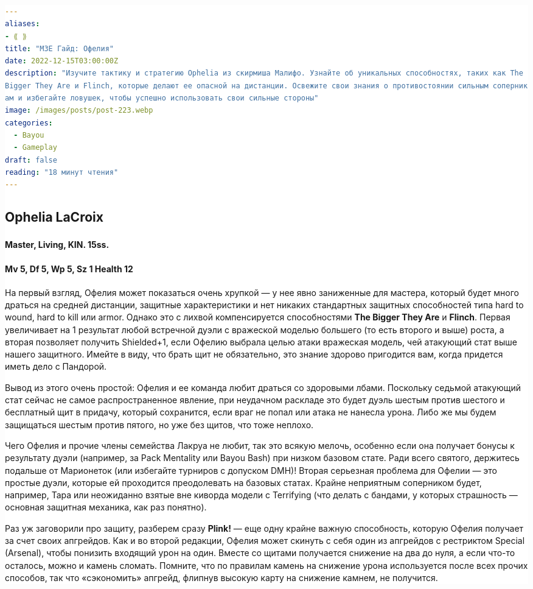```yaml
---
aliases: 
- ⟪ ⟫
title: "M3E Гайд: Офелия"
date: 2022-12-15T03:00:00Z
description: "Изучите тактику и стратегию Ophelia из скирмиша Малифо. Узнайте об уникальных способностях, таких как The Bigger They Are и Flinch, которые делают ее опасной на дистанции. Освежите свои знания о противостоянии сильным соперникам и избегайте ловушек, чтобы успешно использовать свои сильные стороны"
image: /images/posts/post-223.webp
categories:
  - Bayou
  - Gameplay
draft: false
reading: "18 минут чтения"
---
```


## Ophelia LaCroix

#### Master, Living, KIN. 15ss.

#### Mv 5, Df 5, Wp 5, Sz 1 Health 12

На первый взгляд, Офелия может показаться очень хрупкой — у нее явно заниженные для мастера, который будет много драться на средней дистанции, защитные характеристики и нет никаких стандартных защитных способностей типа hard to wound, hard to kill или armor. Однако это с лихвой компенсируется способностями **The Bigger They Are** и **Flinch**. Первая увеличивает на 1 результат любой встречной дуэли с вражеской моделью большего (то есть второго и выше) роста, а вторая позволяет получить Shielded+1, если Офелию выбрала целью атаки вражеская модель, чей атакующий стат выше нашего защитного. Имейте в виду, что брать щит не обязательно, это знание здорово пригодится вам, когда придется иметь дело с Пандорой.

Вывод из этого очень простой: Офелия и ее команда любит драться со здоровыми лбами. Поскольку седьмой атакующий стат сейчас не самое распространенное явление, при неудачном раскладе это будет дуэль шестым против шестого и бесплатный щит в придачу, который сохранится, если враг не попал или атака не нанесла урона. Либо же мы будем защищаться шестым против пятого, но уже без щитов, что тоже неплохо.

Чего Офелия и прочие члены семейства Лакруа не любит, так это всякую мелочь, особенно если она получает бонусы к результату дуэли (например, за Pack Mentality или Bayou Bash) при низком базовом стате. Ради всего святого, держитесь подальше от Марионеток (или избегайте турниров с допуском DMH)! Вторая серьезная проблема для Офелии — это простые дуэли, которые ей проходится преодолевать на базовых статах. Крайне неприятным соперником будет, например, Тара или неожиданно взятые вне киворда модели с Terrifying (что делать с бандами, у которых страшность — основная защитная механика, как раз понятно).

Раз уж заговорили про защиту, разберем сразу **Plink!** — еще одну крайне важную способность, которую Офелия получает за счет своих апгрейдов. Как и во второй редакции, Офелия может скинуть с себя один из апгрейдов с рестриктом Special (Arsenal), чтобы понизить входящий урон на один. Вместе со щитами получается снижение на два до нуля, а если что-то осталось, можно и камень сломать. Помните, что по правилам камень на снижение урона используется после всех прочих способов, так что «сэкономить» апгрейд, флипнув высокую карту на снижение камнем, не получится.
